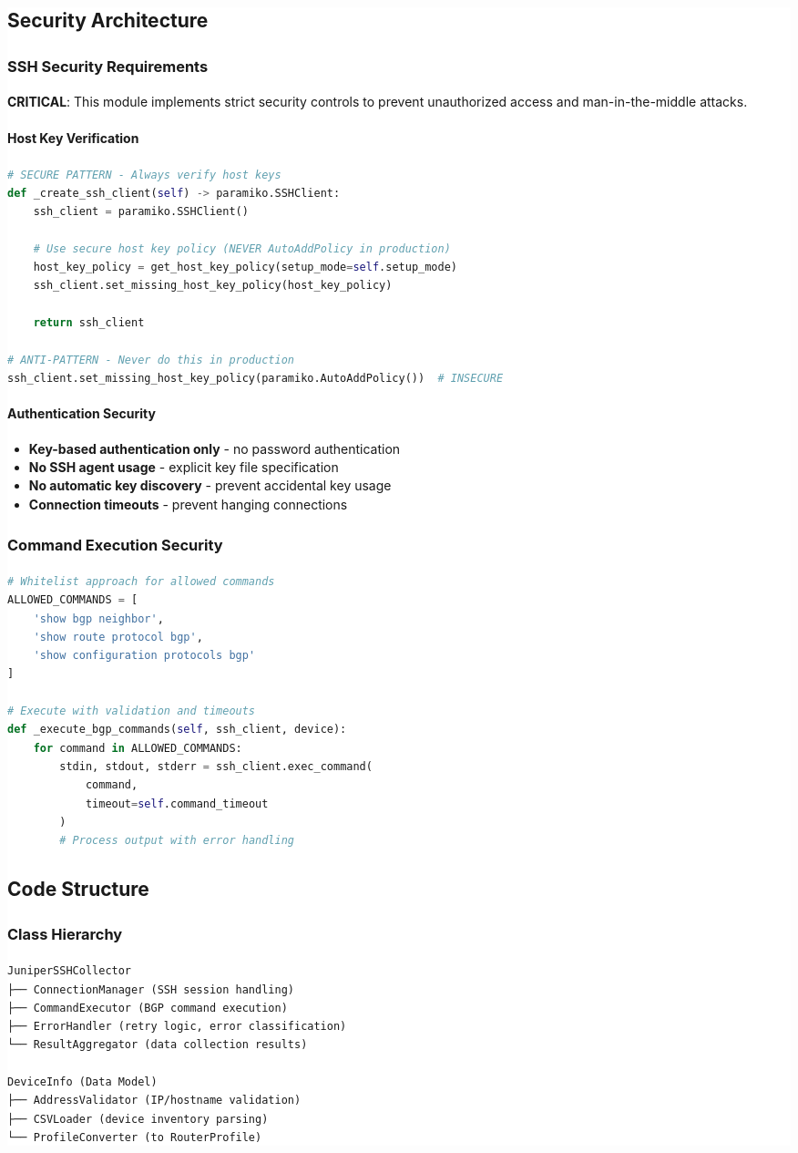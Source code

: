 ## Security Architecture

### SSH Security Requirements
**CRITICAL**: This module implements strict security controls to prevent unauthorized access and man-in-the-middle attacks.

#### Host Key Verification
```python
# SECURE PATTERN - Always verify host keys
def _create_ssh_client(self) -> paramiko.SSHClient:
    ssh_client = paramiko.SSHClient()
    
    # Use secure host key policy (NEVER AutoAddPolicy in production)
    host_key_policy = get_host_key_policy(setup_mode=self.setup_mode)
    ssh_client.set_missing_host_key_policy(host_key_policy)
    
    return ssh_client

# ANTI-PATTERN - Never do this in production
ssh_client.set_missing_host_key_policy(paramiko.AutoAddPolicy())  # INSECURE
```

#### Authentication Security
- **Key-based authentication only** - no password authentication
- **No SSH agent usage** - explicit key file specification
- **No automatic key discovery** - prevent accidental key usage
- **Connection timeouts** - prevent hanging connections

### Command Execution Security
```python
# Whitelist approach for allowed commands
ALLOWED_COMMANDS = [
    'show bgp neighbor',
    'show route protocol bgp',
    'show configuration protocols bgp'
]

# Execute with validation and timeouts
def _execute_bgp_commands(self, ssh_client, device):
    for command in ALLOWED_COMMANDS:
        stdin, stdout, stderr = ssh_client.exec_command(
            command,
            timeout=self.command_timeout
        )
        # Process output with error handling
```

## Code Structure

### Class Hierarchy
```
JuniperSSHCollector
├── ConnectionManager (SSH session handling)
├── CommandExecutor (BGP command execution)
├── ErrorHandler (retry logic, error classification)
└── ResultAggregator (data collection results)

DeviceInfo (Data Model)
├── AddressValidator (IP/hostname validation)
├── CSVLoader (device inventory parsing)
└── ProfileConverter (to RouterProfile)
```
